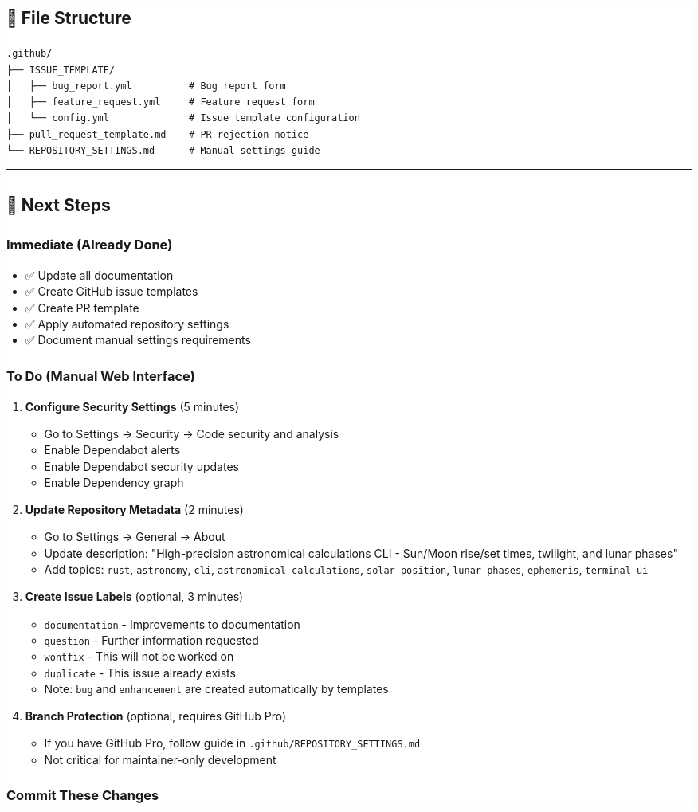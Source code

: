
## 📂 File Structure

```
.github/
├── ISSUE_TEMPLATE/
│   ├── bug_report.yml          # Bug report form
│   ├── feature_request.yml     # Feature request form
│   └── config.yml              # Issue template configuration
├── pull_request_template.md    # PR rejection notice
└── REPOSITORY_SETTINGS.md      # Manual settings guide
```

---

## 🔄 Next Steps

### Immediate (Already Done)
- ✅ Update all documentation
- ✅ Create GitHub issue templates
- ✅ Create PR template
- ✅ Apply automated repository settings
- ✅ Document manual settings requirements

### To Do (Manual Web Interface)

1. **Configure Security Settings** (5 minutes)
   - Go to Settings → Security → Code security and analysis
   - Enable Dependabot alerts
   - Enable Dependabot security updates
   - Enable Dependency graph

2. **Update Repository Metadata** (2 minutes)
   - Go to Settings → General → About
   - Update description: "High-precision astronomical calculations CLI - Sun/Moon rise/set times, twilight, and lunar phases"
   - Add topics: `rust`, `astronomy`, `cli`, `astronomical-calculations`, `solar-position`, `lunar-phases`, `ephemeris`, `terminal-ui`

3. **Create Issue Labels** (optional, 3 minutes)
   - `documentation` - Improvements to documentation
   - `question` - Further information requested
   - `wontfix` - This will not be worked on
   - `duplicate` - This issue already exists
   - Note: `bug` and `enhancement` are created automatically by templates

4. **Branch Protection** (optional, requires GitHub Pro)
   - If you have GitHub Pro, follow guide in `.github/REPOSITORY_SETTINGS.md`
   - Not critical for maintainer-only development

### Commit These Changes
